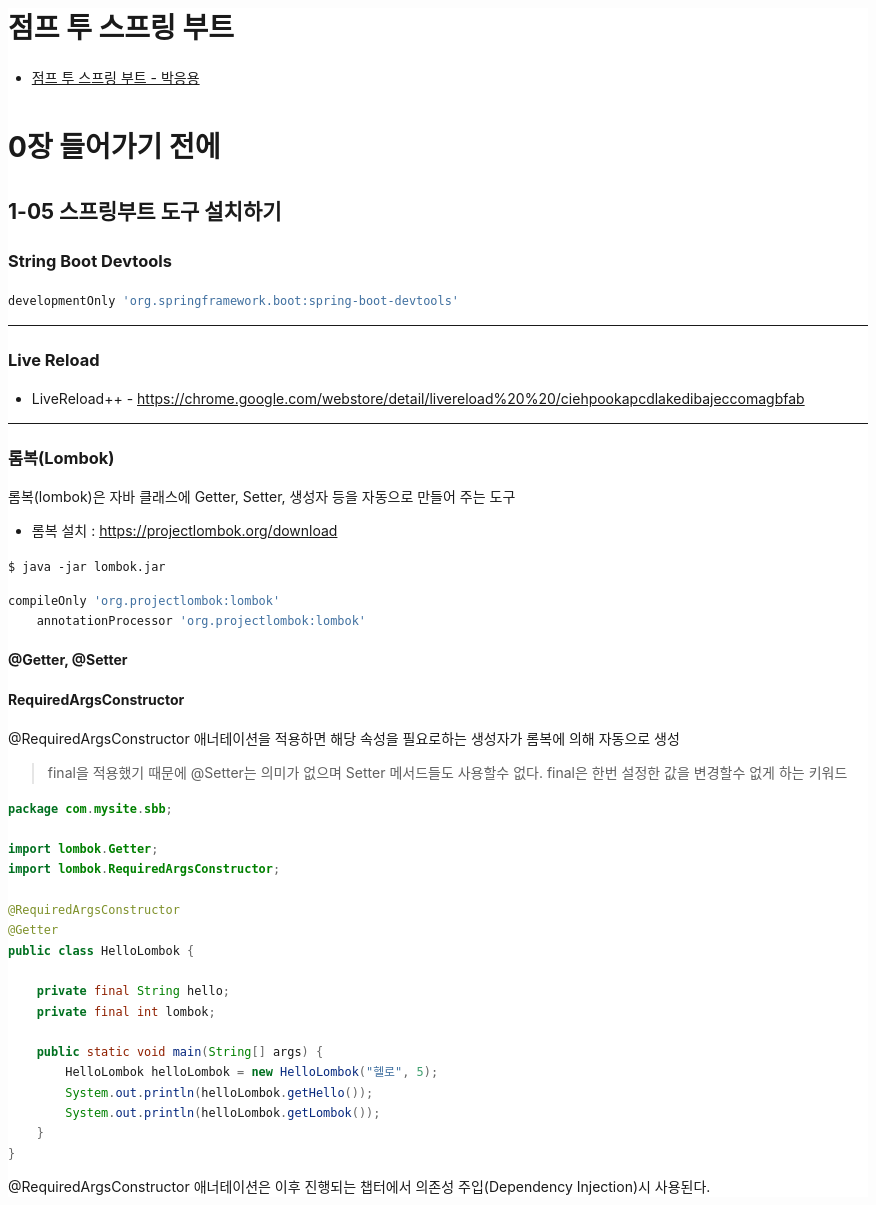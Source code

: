 # 점프 투 스프링 부트
- [점프 투 스프링 부트 - 박응용](https://wikidocs.net/book/7601)

# 0장 들어가기 전에

## 1-05 스프링부트 도구 설치하기
### String Boot Devtools
```build.gradle
developmentOnly 'org.springframework.boot:spring-boot-devtools'
```
---
### Live Reload
- LiveReload++ - https://chrome.google.com/webstore/detail/livereload%20%20/ciehpookapcdlakedibajeccomagbfab
---

### 롬복(Lombok)
롬복(lombok)은 자바 클래스에 Getter, Setter, 생성자 등을 자동으로 만들어 주는 도구

- 롬복 설치 : https://projectlombok.org/download

```shell
$ java -jar lombok.jar
```
```build.gradle
compileOnly 'org.projectlombok:lombok'
    annotationProcessor 'org.projectlombok:lombok'
```    
#### @Getter, @Setter
#### RequiredArgsConstructor
@RequiredArgsConstructor 애너테이션을 적용하면 해당 속성을 필요로하는 생성자가 롬복에 의해 자동으로 생성
> final을 적용했기 때문에 @Setter는 의미가 없으며 Setter 메서드들도 사용할수 없다. final은 한번 설정한 값을 변경할수 없게 하는 키워드

```java
package com.mysite.sbb;

import lombok.Getter;
import lombok.RequiredArgsConstructor;

@RequiredArgsConstructor
@Getter
public class HelloLombok {

    private final String hello;
    private final int lombok;

    public static void main(String[] args) {
        HelloLombok helloLombok = new HelloLombok("헬로", 5);
        System.out.println(helloLombok.getHello());
        System.out.println(helloLombok.getLombok());
    }
}
```
@RequiredArgsConstructor 애너테이션은 이후 진행되는 챕터에서 의존성 주입(Dependency Injection)시 사용된다.
